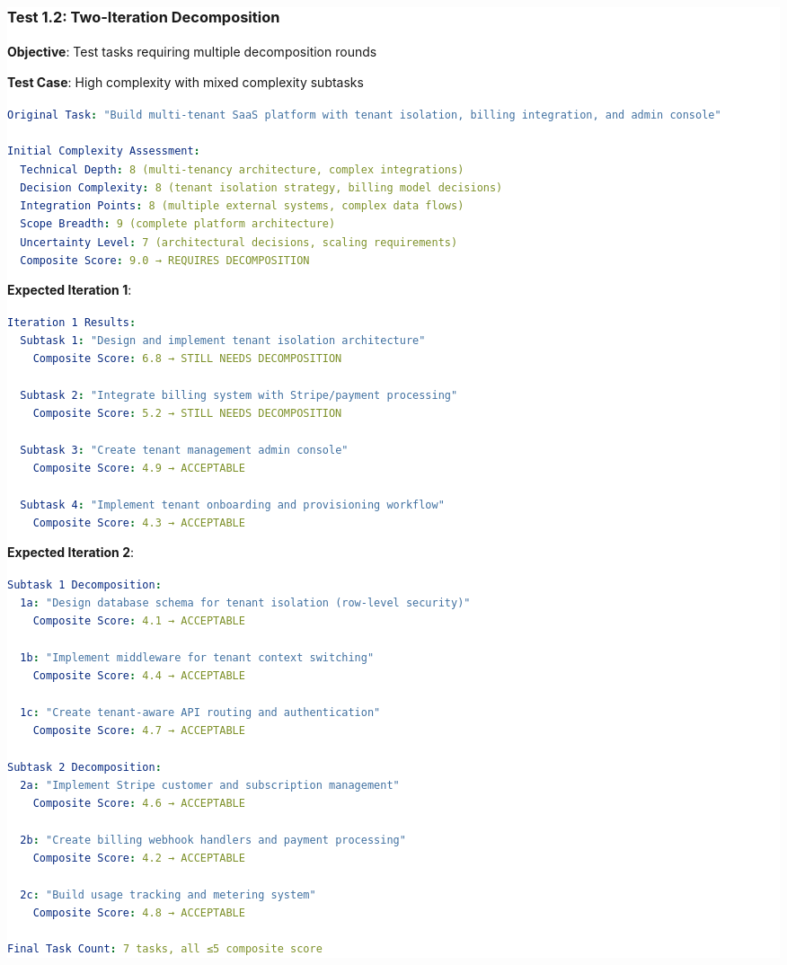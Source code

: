 ### Test 1.2: Two-Iteration Decomposition
**Objective**: Test tasks requiring multiple decomposition rounds

**Test Case**: High complexity with mixed complexity subtasks
```yaml
Original Task: "Build multi-tenant SaaS platform with tenant isolation, billing integration, and admin console"

Initial Complexity Assessment:
  Technical Depth: 8 (multi-tenancy architecture, complex integrations)
  Decision Complexity: 8 (tenant isolation strategy, billing model decisions)
  Integration Points: 8 (multiple external systems, complex data flows)
  Scope Breadth: 9 (complete platform architecture)
  Uncertainty Level: 7 (architectural decisions, scaling requirements)
  Composite Score: 9.0 → REQUIRES DECOMPOSITION
```

**Expected Iteration 1**:
```yaml
Iteration 1 Results:
  Subtask 1: "Design and implement tenant isolation architecture"
    Composite Score: 6.8 → STILL NEEDS DECOMPOSITION
  
  Subtask 2: "Integrate billing system with Stripe/payment processing"
    Composite Score: 5.2 → STILL NEEDS DECOMPOSITION
  
  Subtask 3: "Create tenant management admin console"
    Composite Score: 4.9 → ACCEPTABLE
  
  Subtask 4: "Implement tenant onboarding and provisioning workflow"
    Composite Score: 4.3 → ACCEPTABLE
```

**Expected Iteration 2**:
```yaml
Subtask 1 Decomposition:
  1a: "Design database schema for tenant isolation (row-level security)"
    Composite Score: 4.1 → ACCEPTABLE
  
  1b: "Implement middleware for tenant context switching"
    Composite Score: 4.4 → ACCEPTABLE
  
  1c: "Create tenant-aware API routing and authentication"
    Composite Score: 4.7 → ACCEPTABLE

Subtask 2 Decomposition:
  2a: "Implement Stripe customer and subscription management"
    Composite Score: 4.6 → ACCEPTABLE
  
  2b: "Create billing webhook handlers and payment processing"
    Composite Score: 4.2 → ACCEPTABLE
  
  2c: "Build usage tracking and metering system"
    Composite Score: 4.8 → ACCEPTABLE

Final Task Count: 7 tasks, all ≤5 composite score
```
